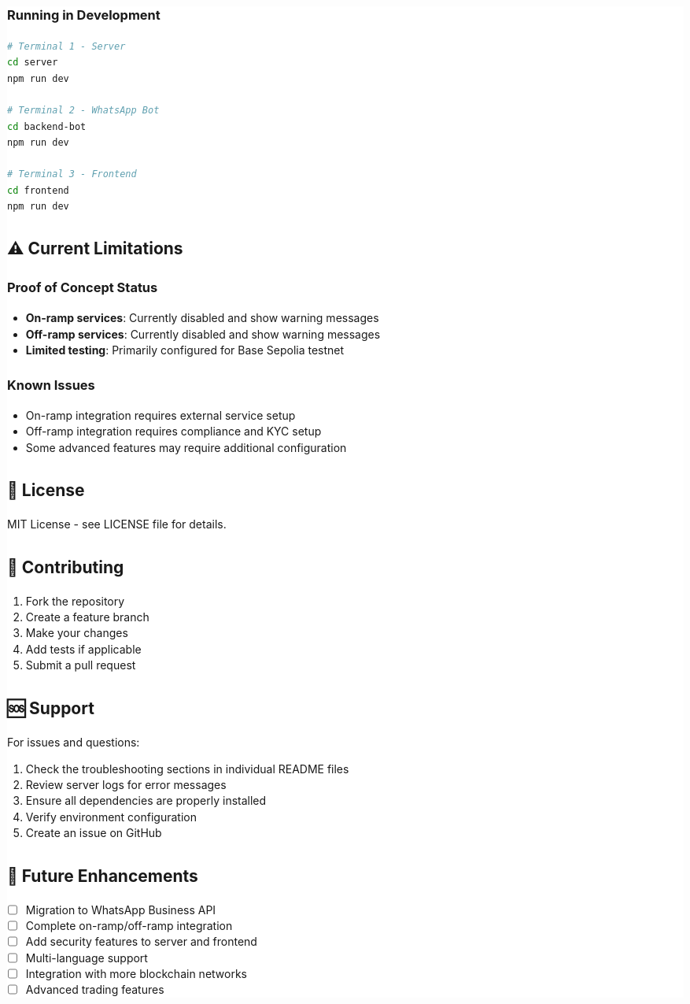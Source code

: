 ### Running in Development
```bash
# Terminal 1 - Server
cd server
npm run dev

# Terminal 2 - WhatsApp Bot
cd backend-bot
npm run dev

# Terminal 3 - Frontend
cd frontend
npm run dev
```

## ⚠️ Current Limitations

### Proof of Concept Status
- **On-ramp services**: Currently disabled and show warning messages
- **Off-ramp services**: Currently disabled and show warning messages
- **Limited testing**: Primarily configured for Base Sepolia testnet

### Known Issues
- On-ramp integration requires external service setup
- Off-ramp integration requires compliance and KYC setup
- Some advanced features may require additional configuration

## 📝 License

MIT License - see LICENSE file for details.

## 🤝 Contributing

1. Fork the repository
2. Create a feature branch
3. Make your changes
4. Add tests if applicable
5. Submit a pull request

## 🆘 Support

For issues and questions:
1. Check the troubleshooting sections in individual README files
2. Review server logs for error messages
3. Ensure all dependencies are properly installed
4. Verify environment configuration
5. Create an issue on GitHub

## 🔮 Future Enhancements

- [ ] Migration to WhatsApp Business API
- [ ] Complete on-ramp/off-ramp integration
- [ ] Add security features to server and frontend
- [ ] Multi-language support
- [ ] Integration with more blockchain networks
- [ ] Advanced trading features
